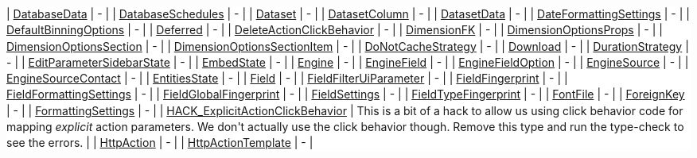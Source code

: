 | [DatabaseData](interfaces/DatabaseData.md) | - |
| [DatabaseSchedules](interfaces/DatabaseSchedules.md) | - |
| [Dataset](interfaces/Dataset.md) | - |
| [DatasetColumn](interfaces/DatasetColumn.md) | - |
| [DatasetData](interfaces/DatasetData.md) | - |
| [DateFormattingSettings](interfaces/DateFormattingSettings.md) | - |
| [DefaultBinningOptions](interfaces/DefaultBinningOptions.md) | - |
| [Deferred](interfaces/Deferred.md) | - |
| [DeleteActionClickBehavior](interfaces/DeleteActionClickBehavior.md) | - |
| [DimensionFK](interfaces/DimensionFK.md) | - |
| [DimensionOptionsProps](interfaces/DimensionOptionsProps.md) | - |
| [DimensionOptionsSection](interfaces/DimensionOptionsSection.md) | - |
| [DimensionOptionsSectionItem](interfaces/DimensionOptionsSectionItem.md) | - |
| [DoNotCacheStrategy](interfaces/DoNotCacheStrategy.md) | - |
| [Download](interfaces/Download.md) | - |
| [DurationStrategy](interfaces/DurationStrategy.md) | - |
| [EditParameterSidebarState](interfaces/EditParameterSidebarState.md) | - |
| [EmbedState](interfaces/EmbedState.md) | - |
| [Engine](interfaces/Engine.md) | - |
| [EngineField](interfaces/EngineField.md) | - |
| [EngineFieldOption](interfaces/EngineFieldOption.md) | - |
| [EngineSource](interfaces/EngineSource.md) | - |
| [EngineSourceContact](interfaces/EngineSourceContact.md) | - |
| [EntitiesState](interfaces/EntitiesState.md) | - |
| [Field](interfaces/Field.md) | - |
| [FieldFilterUiParameter](interfaces/FieldFilterUiParameter.md) | - |
| [FieldFingerprint](interfaces/FieldFingerprint.md) | - |
| [FieldFormattingSettings](interfaces/FieldFormattingSettings.md) | - |
| [FieldGlobalFingerprint](interfaces/FieldGlobalFingerprint.md) | - |
| [FieldSettings](interfaces/FieldSettings.md) | - |
| [FieldTypeFingerprint](interfaces/FieldTypeFingerprint.md) | - |
| [FontFile](interfaces/FontFile.md) | - |
| [ForeignKey](interfaces/ForeignKey.md) | - |
| [FormattingSettings](interfaces/FormattingSettings.md) | - |
| [HACK\_ExplicitActionClickBehavior](interfaces/HACK_ExplicitActionClickBehavior.md) | This is a bit of a hack to allow us using click behavior code for mapping _explicit_ action parameters. We don't actually use the click behavior though. Remove this type and run the type-check to see the errors. |
| [HttpAction](interfaces/HttpAction.md) | - |
| [HttpActionTemplate](interfaces/HttpActionTemplate.md) | - |